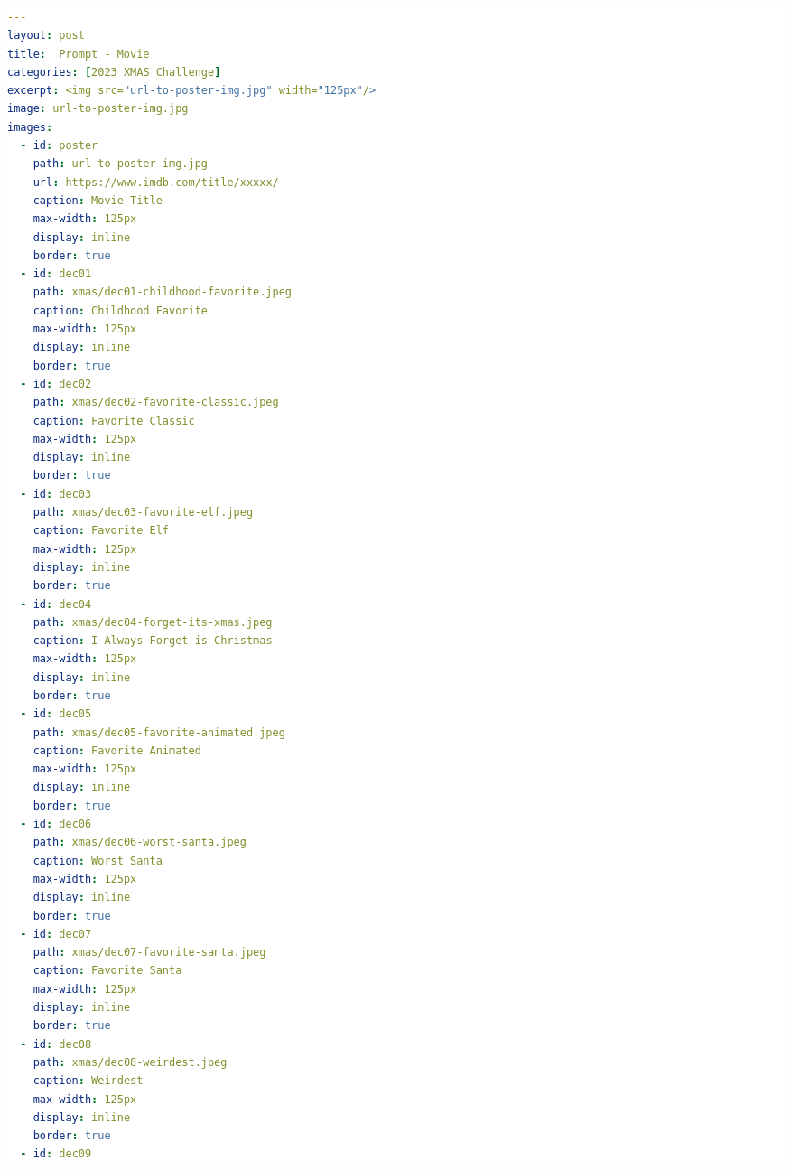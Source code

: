 ```yaml
---
layout: post
title:  Prompt - Movie
categories: [2023 XMAS Challenge]
excerpt: <img src="url-to-poster-img.jpg" width="125px"/>
image: url-to-poster-img.jpg
images:
  - id: poster
    path: url-to-poster-img.jpg
    url: https://www.imdb.com/title/xxxxx/
    caption: Movie Title
    max-width: 125px
    display: inline
    border: true
  - id: dec01
    path: xmas/dec01-childhood-favorite.jpeg
    caption: Childhood Favorite
    max-width: 125px
    display: inline
    border: true
  - id: dec02
    path: xmas/dec02-favorite-classic.jpeg
    caption: Favorite Classic
    max-width: 125px
    display: inline
    border: true
  - id: dec03
    path: xmas/dec03-favorite-elf.jpeg
    caption: Favorite Elf
    max-width: 125px
    display: inline
    border: true
  - id: dec04
    path: xmas/dec04-forget-its-xmas.jpeg
    caption: I Always Forget is Christmas
    max-width: 125px
    display: inline
    border: true
  - id: dec05
    path: xmas/dec05-favorite-animated.jpeg
    caption: Favorite Animated
    max-width: 125px
    display: inline
    border: true
  - id: dec06
    path: xmas/dec06-worst-santa.jpeg
    caption: Worst Santa
    max-width: 125px
    display: inline
    border: true
  - id: dec07
    path: xmas/dec07-favorite-santa.jpeg
    caption: Favorite Santa
    max-width: 125px
    display: inline
    border: true
  - id: dec08
    path: xmas/dec08-weirdest.jpeg
    caption: Weirdest
    max-width: 125px
    display: inline
    border: true
  - id: dec09
```